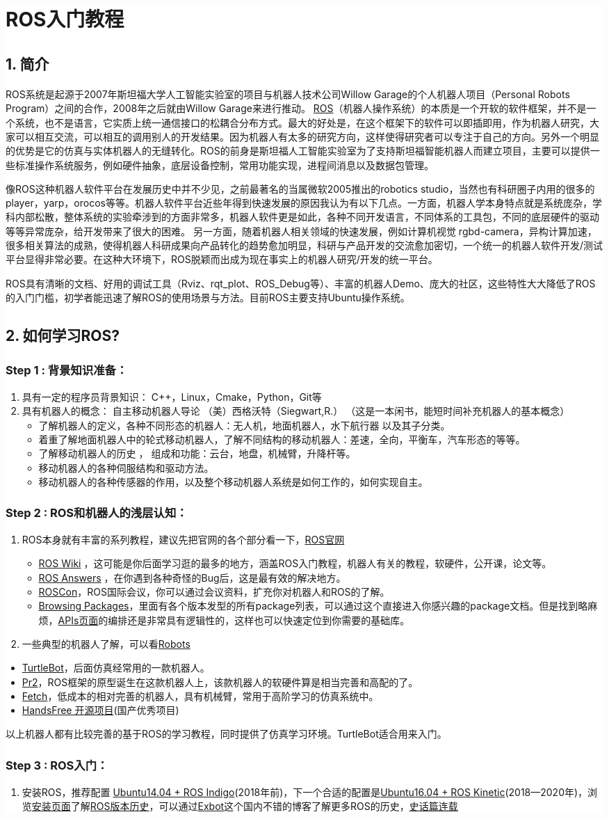 # ROS入门教程

## 1. 简介
ROS系统是起源于2007年斯坦福大学人工智能实验室的项目与机器人技术公司Willow Garage的个人机器人项目（Personal Robots Program）之间的合作，2008年之后就由Willow Garage来进行推动。
[ROS](http://www.ros.org/)（机器人操作系统）的本质是一个开软的软件框架，并不是一个系统，也不是语言，它实质上统一通信接口的松耦合分布方式。最大的好处是，在这个框架下的软件可以即插即用，作为机器人研究，大家可以相互交流，可以相互的调用别人的开发结果。因为机器人有太多的研究方向，这样使得研究者可以专注于自己的方向。另外一个明显的优势是它的仿真与实体机器人的无缝转化。ROS的前身是斯坦福人工智能实验室为了支持斯坦福智能机器人而建立项目，主要可以提供一些标准操作系统服务，例如硬件抽象，底层设备控制，常用功能实现，进程间消息以及数据包管理。

像ROS这种机器人软件平台在发展历史中并不少见，之前最著名的当属微软2005推出的robotics studio，当然也有科研圈子内用的很多的player，yarp，orocos等等。机器人软件平台近些年得到快速发展的原因我认为有以下几点。一方面，机器人学本身特点就是系统庞杂，学科内部松散，整体系统的实验牵涉到的方面非常多，机器人软件更是如此，各种不同开发语言，不同体系的工具包，不同的底层硬件的驱动等等异常庞杂，给开发带来了很大的困难。
另一方面，随着机器人相关领域的快速发展，例如计算机视觉 rgbd-camera，异构计算加速，很多相关算法的成熟，使得机器人科研成果向产品转化的趋势愈加明显，科研与产品开发的交流愈加密切，一个统一的机器人软件开发/测试平台显得非常必要。在这种大环境下，ROS脱颖而出成为现在事实上的机器人研究/开发的统一平台。

ROS具有清晰的文档、好用的调试工具（Rviz、rqt_plot、ROS_Debug等）、丰富的机器人Demo、庞大的社区，这些特性大大降低了ROS的入门门槛，初学者能迅速了解ROS的使用场景与方法。目前ROS主要支持Ubuntu操作系统。

## 2. 如何学习ROS?
### Step 1 : 背景知识准备：
1. 具有一定的程序员背景知识： C++，Linux，Cmake，Python，Git等
2. 具有机器人的概念： 自主移动机器人导论 （美）西格沃特（Siegwart,R.） （这是一本闲书，能短时间补充机器人的基本概念）
	* 了解机器人的定义，各种不同形态的机器人：无人机，地面机器人，水下航行器 以及其子分类。	
	* 着重了解地面机器人中的轮式移动机器人，了解不同结构的移动机器人：差速，全向，平衡车，汽车形态的等等。
	* 了解移动机器人的历史 ， 组成和功能：云台，地盘，机械臂，升降杆等。
	*  移动机器人的各种伺服结构和驱动方法。
	*  移动机器人的各种传感器的作用，以及整个移动机器人系统是如何工作的，如何实现自主。
	
### Step 2 : ROS和机器人的浅层认知：
1. ROS本身就有丰富的系列教程，建议先把官网的各个部分看一下，[ROS官网](http://www.ros.org/)
    * [ROS Wiki](http://wiki.ros.org/) ，这可能是你后面学习逛的最多的地方，涵盖ROS入门教程，机器人有关的教程，软硬件，公开课，论文等。
    * [ROS Answers](https://answers.ros.org/questions/) ，在你遇到各种奇怪的Bug后，这是最有效的解决地方。
    * [ROSCon](http://www.ros.org/news/)，ROS国际会议，你可以通过会议资料，扩充你对机器人和ROS的了解。
    * [Browsing Packages](http://www.ros.org/browse/list.php)，里面有各个版本发型的所有package列表，可以通过这个直接进入你感兴趣的package文档。但是找到略麻烦，[APIs页面](http://wiki.ros.org/APIs)的编排还是非常具有逻辑性的，这样也可以快速定位到你需要的基础库。

2.  一些典型的机器人了解，可以看[Robots](http://robots.ros.org/)
  * [TurtleBot](http://robots.ros.org/turtlebot/)，后面仿真经常用的一款机器人。
  * [Pr2](http://robots.ros.org/PR2/)，ROS框架的原型诞生在这款机器人上，该款机器人的软硬件算是相当完善和高配的了。
  * [Fetch](http://robots.ros.org/fetch/)，低成本的相对完善的机器人，具有机械臂，常用于高阶学习的仿真系统中。
  * [HandsFree 开源项目](https://github.com/HANDS-FREE/HANDS-FREE.github.io/wiki)(国产优秀项目)

  以上机器人都有比较完善的基于ROS的学习教程，同时提供了仿真学习环境。TurtleBot适合用来入门。

### Step 3 : ROS入门：
1. 安装ROS，推荐配置 [Ubuntu14.04 + ROS Indigo](http://wiki.ros.org/indigo/Installation/Ubuntu)(2018年前)，下一个合适的配置是[Ubuntu16.04 + ROS Kinetic](http://wiki.ros.org/kinetic/Installation/Ubuntu)(2018—2020年)，浏览[安装页面](http://wiki.ros.org/ROS/Installation)了解[ROS版本历史](http://wiki.ros.org/Distributions)，可以通过[Exbot](http://blog.exbot.net/)这个国内不错的博客了解更多ROS的历史，[史话篇连载](http://blog.exbot.net/?s=%E6%9C%BA%E5%99%A8%E4%BA%BA%E6%93%8D%E4%BD%9C%E7%B3%BB%E7%BB%9F%EF%BC%88ROS%EF%BC%89%E5%8F%B2%E8%AF%9D%E7%AF%87%E8%BF%9E%E8%BD%BD)
